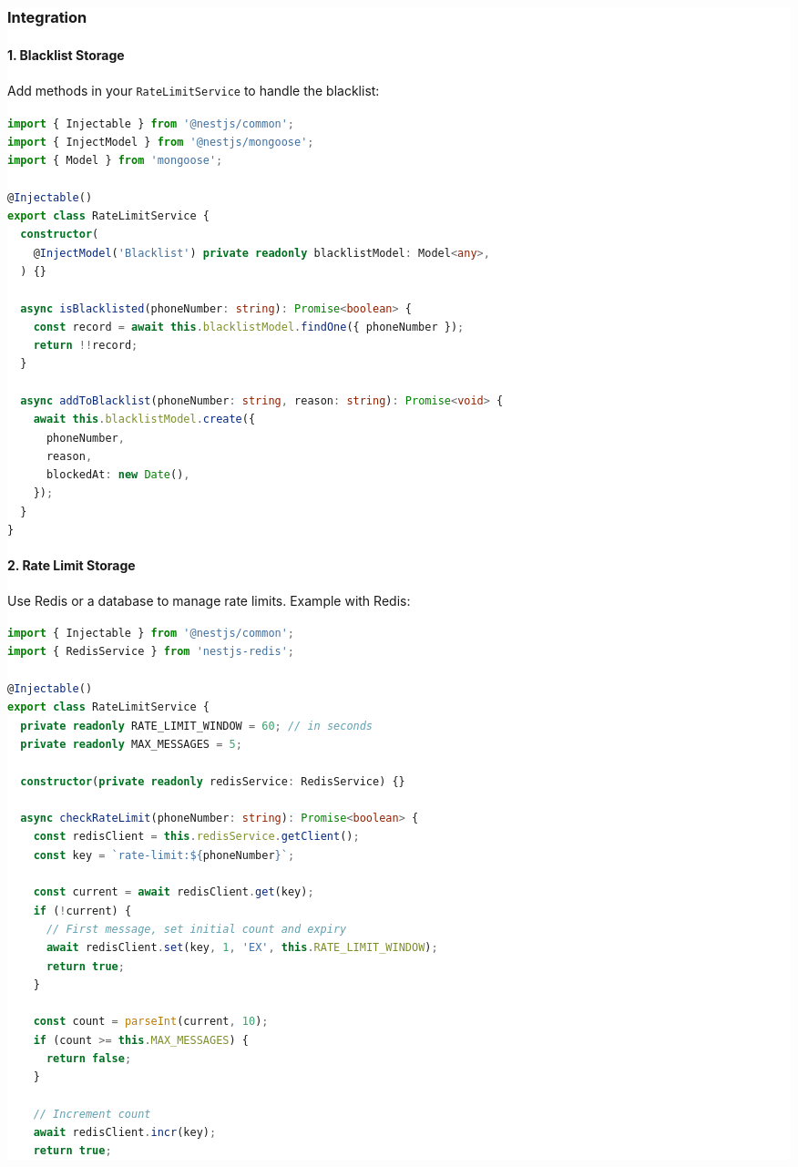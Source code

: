 
### **Integration**

#### 1. **Blacklist Storage**
Add methods in your `RateLimitService` to handle the blacklist:

```typescript
import { Injectable } from '@nestjs/common';
import { InjectModel } from '@nestjs/mongoose';
import { Model } from 'mongoose';

@Injectable()
export class RateLimitService {
  constructor(
    @InjectModel('Blacklist') private readonly blacklistModel: Model<any>,
  ) {}

  async isBlacklisted(phoneNumber: string): Promise<boolean> {
    const record = await this.blacklistModel.findOne({ phoneNumber });
    return !!record;
  }

  async addToBlacklist(phoneNumber: string, reason: string): Promise<void> {
    await this.blacklistModel.create({
      phoneNumber,
      reason,
      blockedAt: new Date(),
    });
  }
}
```

#### 2. **Rate Limit Storage**
Use Redis or a database to manage rate limits. Example with Redis:

```typescript
import { Injectable } from '@nestjs/common';
import { RedisService } from 'nestjs-redis';

@Injectable()
export class RateLimitService {
  private readonly RATE_LIMIT_WINDOW = 60; // in seconds
  private readonly MAX_MESSAGES = 5;

  constructor(private readonly redisService: RedisService) {}

  async checkRateLimit(phoneNumber: string): Promise<boolean> {
    const redisClient = this.redisService.getClient();
    const key = `rate-limit:${phoneNumber}`;

    const current = await redisClient.get(key);
    if (!current) {
      // First message, set initial count and expiry
      await redisClient.set(key, 1, 'EX', this.RATE_LIMIT_WINDOW);
      return true;
    }

    const count = parseInt(current, 10);
    if (count >= this.MAX_MESSAGES) {
      return false;
    }

    // Increment count
    await redisClient.incr(key);
    return true;
```